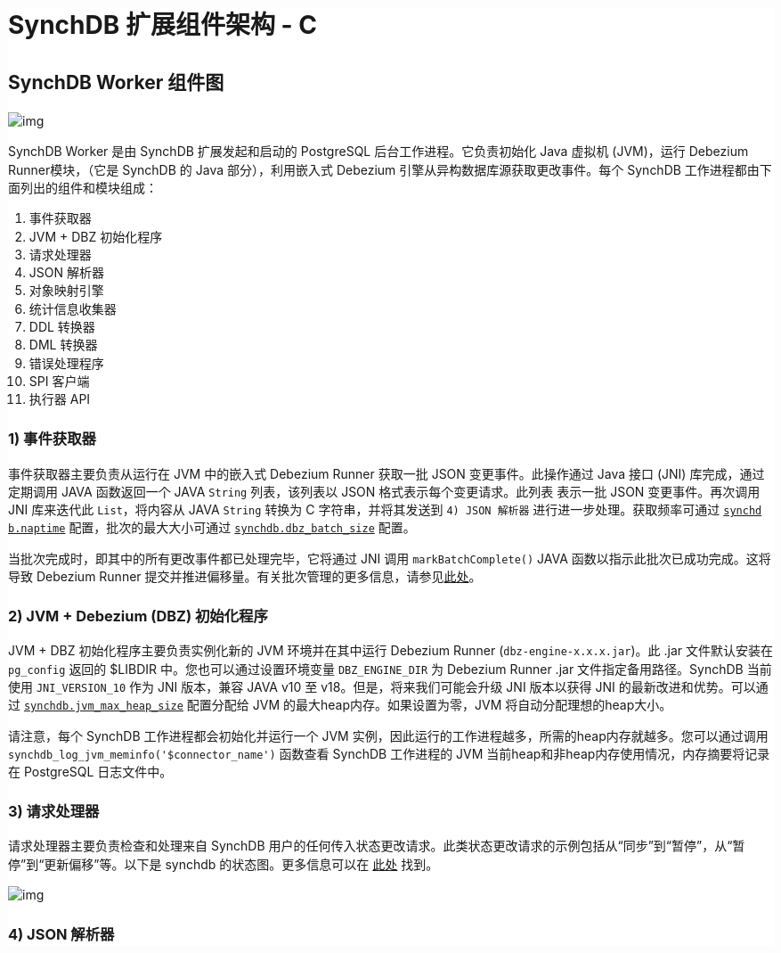 # SynchDB 扩展组件架构 - C

## **SynchDB Worker 组件图**

![img](/images/synchdb-component-diag.jpg)

SynchDB Worker 是由 SynchDB 扩展发起和启动的 PostgreSQL 后台工作进程。它负责初始化 Java 虚拟机 (JVM)，运行 Debezium Runner模块，（它是 SynchDB 的 Java 部分），利用嵌入式 Debezium 引擎从异构数据库源获取更改事件。每个 SynchDB 工作进程都由下面列出的组件和模块组成：

1. 事件获取器
2. JVM + DBZ 初始化程序
3. 请求处理器
4. JSON 解析器
5. 对象映射引擎
6. 统计信息收集器
7. DDL 转换器
8. DML 转换器
9. 错误处理程序
10. SPI 客户端
11. 执行器 API

### **1) 事件获取器**

事件获取器主要负责从运行在 JVM 中的嵌入式 Debezium Runner 获取一批 JSON 变更事件。此操作通过 Java 接口 (JNI) 库完成，通过定期调用 JAVA 函数返回一个 JAVA `String` 列表，该列表以 JSON 格式表示每个变更请求。此列表 表示一批 JSON 变更事件。再次调用 JNI 库来迭代此 `List`，将内容从 JAVA `String` 转换为 C 字符串，并将其发送到 `4) JSON 解析器` 进行进一步处理。获取频率可通过 [`synchdb.naptime`](https://docs.synchdb.com/zh/user-guide/configuration/) 配置，批次的最大大小可通过 [`synchdb.dbz_batch_size`](https://docs.synchdb.com/zh/user-guide/configuration/) 配置。

当批次完成时，即其中的所有更改事件都已处理完毕，它将通过 JNI 调用 `markBatchComplete()` JAVA 函数以指示此批次已成功完成。这将导致 Debezium Runner 提交并推进偏移量。有关批次管理的更多信息，请参见[此处](https://docs.synchdb.com/zh/architecture/batch_change_handling/)。

### **2) JVM + Debezium (DBZ) 初始化程序**

JVM + DBZ 初始化程序主要负责实例化新的 JVM 环境并在其中运行 Debezium Runner (`dbz-engine-x.x.x.jar`)。此 .jar 文件默认安装在 `pg_config` 返回的 $LIBDIR 中。您也可以通过设置环境变量 `DBZ_ENGINE_DIR` 为 Debezium Runner .jar 文件指定备用路径。SynchDB 当前使用 `JNI_VERSION_10` 作为 JNI 版本，兼容 JAVA v10 至 v18。但是，将来我们可能会升级 JNI 版本以获得 JNI 的最新改进和优势。可以通过 [`synchdb.jvm_max_heap_size`](https://docs.synchdb.com/zh/user-guide/configuration/) 配置分配给 JVM 的最大heap内存。如果设置为零，JVM 将自动分配理想的heap大小。

请注意，每个 SynchDB 工作进程都会初始化并运行一个 JVM 实例，因此运行的工作进程越多，所需的heap内存就越多。您可以通过调用 `synchdb_log_jvm_meminfo('$connector_name')` 函数查看 SynchDB 工作进程的 JVM 当前heap和非heap内存使用情况，内存摘要将记录在 PostgreSQL 日志文件中。

### **3) 请求处理器**

请求处理器主要负责检查和处理来自 SynchDB 用户的任何传入状态更改请求。此类状态更改请求的示例包括从“同步”到“暂停”，从“暂停”到“更新偏移”等。以下是 synchdb 的状态图。更多信息可以在 [此处](https://docs.synchdb.com/zh/user-guide/utility_functions/#state-management) 找到。

![img](/images/synchdb-state-diag.jpg)

### **4) JSON 解析器**
